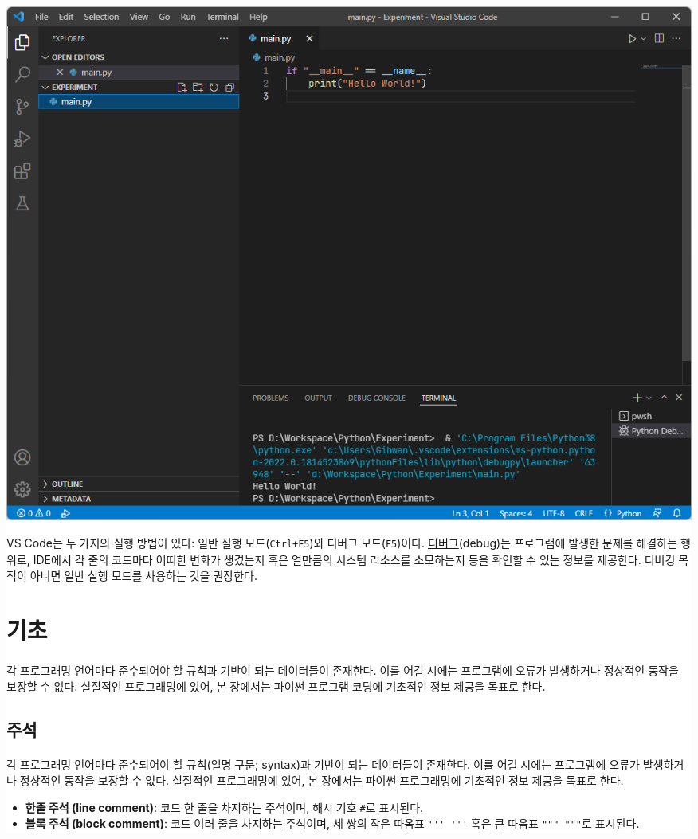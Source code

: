 ![VS Code에서 파이썬 3 작업 환경 예시](/images/docs/python/python_vscode_example.png)

VS Code는 두 가지의 실행 방법이 있다: 일반 실행 모드(`Ctrl+F5`)와 디버그 모드(`F5`)이다. [디버그](https://ko.wikipedia.org/wiki/디버그)(debug)는 프로그램에 발생한 문제를 해결하는 행위로, IDE에서 각 줄의 코드마다 어떠한 변화가 생겼는지 혹은 얼만큼의 시스템 리소스를 소모하는지 등을 확인할 수 있는 정보를 제공한다. 디버깅 목적이 아니면 일반 실행 모드를 사용하는 것을 권장한다.

# 기초
각 프로그래밍 언어마다 준수되어야 할 규칙과 기반이 되는 데이터들이 존재한다. 이를 어길 시에는 프로그램에 오류가 발생하거나 정상적인 동작을 보장할 수 없다. 실질적인 프로그래밍에 있어, 본 장에서는 파이썬 프로그램 코딩에 기초적인 정보 제공을 목표로 한다.

## 주석
각 프로그래밍 언어마다 준수되어야 할 규칙(일명 [구문](https://ko.wikipedia.org/wiki/구문_(프로그래밍_언어)); syntax)과 기반이 되는 데이터들이 존재한다. 이를 어길 시에는 프로그램에 오류가 발생하거나 정상적인 동작을 보장할 수 없다. 실질적인 프로그래밍에 있어, 본 장에서는 파이썬 프로그래밍에 기초적인 정보 제공을 목표로 한다.

* **한줄 주석 (line comment)**: 코드 한 줄을 차지하는 주석이며, 해시 기호 `#`로 표시된다.
* **블록 주석 (block comment)**: 코드 여러 줄을 차지하는 주석이며, 세 쌍의 작은 따옴표 `''' '''` 혹은 큰 따옴표 `""" """`로 표시된다.

